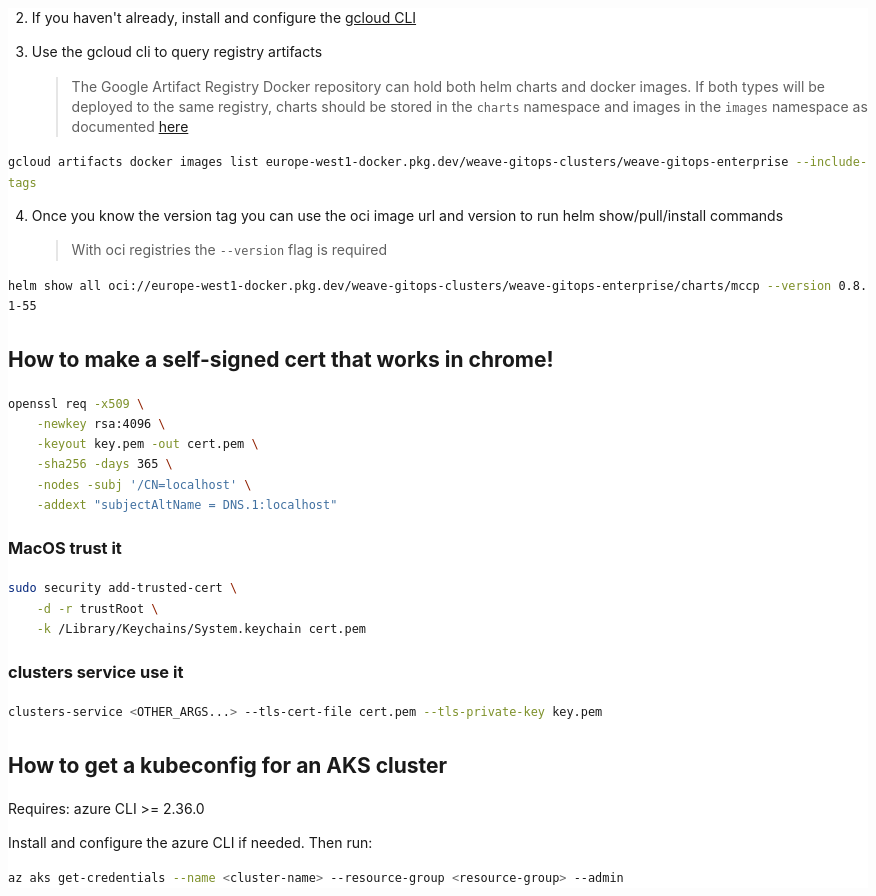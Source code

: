 2. If you haven't already, install and configure the [gcloud CLI](https://cloud.google.com/sdk/docs/install)

3. Use the gcloud cli to query registry artifacts
   > The Google Artifact Registry Docker repository can hold both helm charts and docker images. If both types will be deployed to the same registry, charts should be stored in the `charts` namespace and images in the `images` namespace as documented [here](https://cloud.google.com/artifact-registry/docs/helm)

```bash
gcloud artifacts docker images list europe-west1-docker.pkg.dev/weave-gitops-clusters/weave-gitops-enterprise --include-tags
```

4. Once you know the version tag you can use the oci image url and version to run helm show/pull/install commands
   > With oci registries the `--version` flag is required

```bash
helm show all oci://europe-west1-docker.pkg.dev/weave-gitops-clusters/weave-gitops-enterprise/charts/mccp --version 0.8.1-55
```

## How to make a self-signed cert that works in chrome!

```bash
openssl req -x509 \
    -newkey rsa:4096 \
    -keyout key.pem -out cert.pem \
    -sha256 -days 365 \
    -nodes -subj '/CN=localhost' \
    -addext "subjectAltName = DNS.1:localhost"
```

### MacOS trust it

```bash
sudo security add-trusted-cert \
    -d -r trustRoot \
    -k /Library/Keychains/System.keychain cert.pem
```

### clusters service use it

```bash
clusters-service <OTHER_ARGS...> --tls-cert-file cert.pem --tls-private-key key.pem
```

## How to get a kubeconfig for an AKS cluster

Requires: azure CLI >= 2.36.0

Install and configure the azure CLI if needed. Then run:

```bash
az aks get-credentials --name <cluster-name> --resource-group <resource-group> --admin
```
